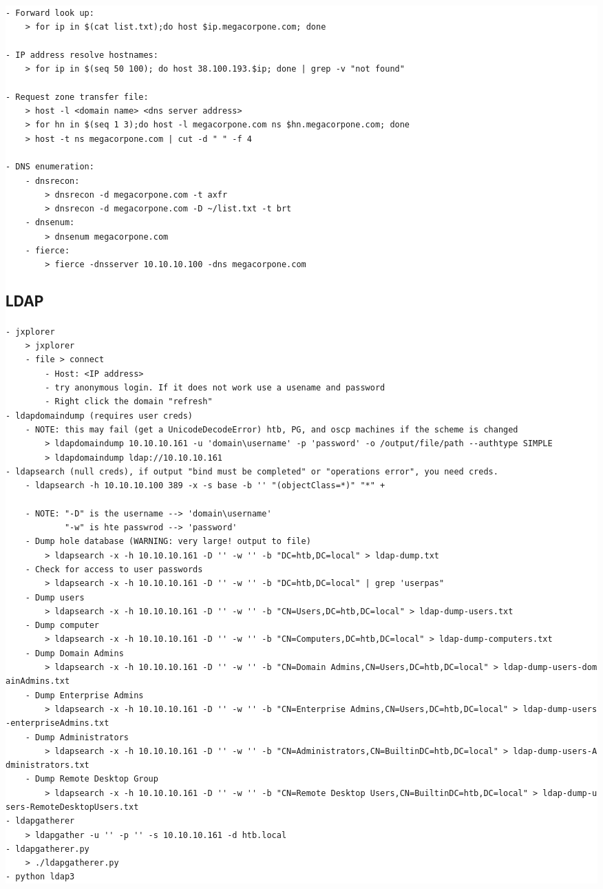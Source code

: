     - Forward look up:
        > for ip in $(cat list.txt);do host $ip.megacorpone.com; done

    - IP address resolve hostnames:
        > for ip in $(seq 50 100); do host 38.100.193.$ip; done | grep -v "not found"

    - Request zone transfer file:
        > host -l <domain name> <dns server address>
        > for hn in $(seq 1 3);do host -l megacorpone.com ns $hn.megacorpone.com; done
        > host -t ns megacorpone.com | cut -d " " -f 4

    - DNS enumeration:
        - dnsrecon:
            > dnsrecon -d megacorpone.com -t axfr 
            > dnsrecon -d megacorpone.com -D ~/list.txt -t brt
        - dnsenum:
            > dnsenum megacorpone.com
        - fierce:
            > fierce -dnsserver 10.10.10.100 -dns megacorpone.com

## LDAP
    - jxplorer
        > jxplorer
        - file > connect
            - Host: <IP address>
            - try anonymous login. If it does not work use a usename and password
            - Right click the domain "refresh"
    - ldapdomaindump (requires user creds)
        - NOTE: this may fail (get a UnicodeDecodeError) htb, PG, and oscp machines if the scheme is changed
            > ldapdomaindump 10.10.10.161 -u 'domain\username' -p 'password' -o /output/file/path --authtype SIMPLE
            > ldapdomaindump ldap://10.10.10.161
    - ldapsearch (null creds), if output "bind must be completed" or "operations error", you need creds. 
        - ldapsearch -h 10.10.10.100 389 -x -s base -b '' "(objectClass=*)" "*" +

        - NOTE: "-D" is the username --> 'domain\username'
                "-w" is hte passwrod --> 'password'
        - Dump hole database (WARNING: very large! output to file)
            > ldapsearch -x -h 10.10.10.161 -D '' -w '' -b "DC=htb,DC=local" > ldap-dump.txt
        - Check for access to user passwords
            > ldapsearch -x -h 10.10.10.161 -D '' -w '' -b "DC=htb,DC=local" | grep 'userpas"
        - Dump users
            > ldapsearch -x -h 10.10.10.161 -D '' -w '' -b "CN=Users,DC=htb,DC=local" > ldap-dump-users.txt
        - Dump computer
            > ldapsearch -x -h 10.10.10.161 -D '' -w '' -b "CN=Computers,DC=htb,DC=local" > ldap-dump-computers.txt
        - Dump Domain Admins
            > ldapsearch -x -h 10.10.10.161 -D '' -w '' -b "CN=Domain Admins,CN=Users,DC=htb,DC=local" > ldap-dump-users-domainAdmins.txt
        - Dump Enterprise Admins
            > ldapsearch -x -h 10.10.10.161 -D '' -w '' -b "CN=Enterprise Admins,CN=Users,DC=htb,DC=local" > ldap-dump-users-enterpriseAdmins.txt
        - Dump Administrators
            > ldapsearch -x -h 10.10.10.161 -D '' -w '' -b "CN=Administrators,CN=BuiltinDC=htb,DC=local" > ldap-dump-users-Administrators.txt
        - Dump Remote Desktop Group
            > ldapsearch -x -h 10.10.10.161 -D '' -w '' -b "CN=Remote Desktop Users,CN=BuiltinDC=htb,DC=local" > ldap-dump-users-RemoteDesktopUsers.txt
    - ldapgatherer
        > ldapgather -u '' -p '' -s 10.10.10.161 -d htb.local
    - ldapgatherer.py
        > ./ldapgatherer.py
    - python ldap3